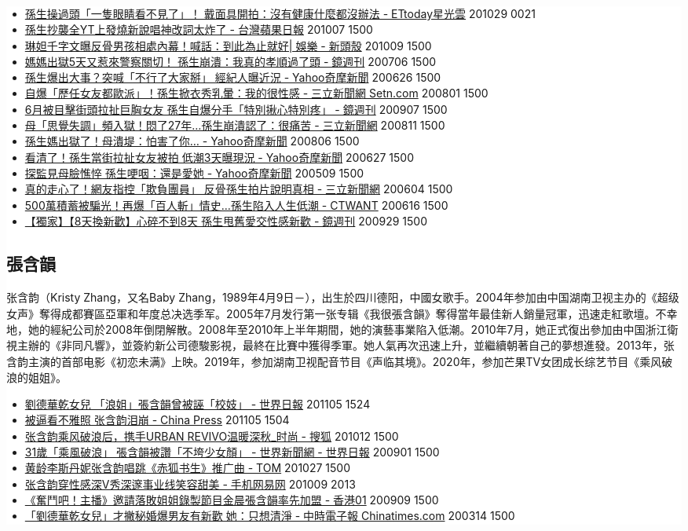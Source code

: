 - [孫生操過頭「一隻眼睛看不見了」！ 戴面具開拍：沒有健康什麼都沒辦法 - ETtoday星光雲](https://star.ettoday.net/news/1841967 "孫生操過頭「一隻眼睛看不見了」！ 戴面具開拍：沒有健康什麼都沒辦法 - ETtoday星光雲") 201029 0021
- [孫生抄襲全YT上發燒新說唱神改詞太炸了 - 台灣蘋果日報](https://tw.appledaily.com/entertainment/20201007/J3DMRYTOONARTBZT7NEWR5XD4Q/ "孫生抄襲全YT上發燒新說唱神改詞太炸了 - 台灣蘋果日報") 201007 1500
- [琳妲千字文曝反骨男孩相處內幕！喊話：到此為止就好| 娛樂 - 新頭殼](https://newtalk.tw/news/view/2020-10-09/476880 "琳妲千字文曝反骨男孩相處內幕！喊話：到此為止就好| 娛樂 - 新頭殼") 201009 1500
- [媽媽出獄5天又惹來警察關切！ 孫生崩潰：我真的孝順過了頭 - 鏡週刊](https://www.mirrormedia.mg/story/20200706web001/ "媽媽出獄5天又惹來警察關切！ 孫生崩潰：我真的孝順過了頭 - 鏡週刊") 200706 1500
- [孫生爆出大事？突喊「不行了大家掰」 經紀人曝近況 - Yahoo奇摩新聞](https://tw.news.yahoo.com/%E5%AD%AB%E7%94%9F%E7%88%86%E5%87%BA%E5%A4%A7%E4%BA%8B-%E7%AA%81%E5%96%8A-%E4%B8%8D%E8%A1%8C%E4%BA%86%E5%A4%A7%E5%AE%B6%E6%8E%B0-%E7%B6%93%E7%B4%80%E4%BA%BA%E6%9B%9D%E8%BF%91%E6%B3%81-091100977.html "孫生爆出大事？突喊「不行了大家掰」 經紀人曝近況 - Yahoo奇摩新聞") 200626 1500
- [自爆「歷任女友都歐派」！孫生掀衣秀乳暈：我的很性感 - 三立新聞網 Setn.com](https://www.setn.com/News.aspx?NewsID=789783 "自爆「歷任女友都歐派」！孫生掀衣秀乳暈：我的很性感 - 三立新聞網 Setn.com") 200801 1500
- [6月被目擊街頭拉扯巨胸女友 孫生自爆分手「特別揪心特別疼」 - 鏡週刊](https://www.mirrormedia.mg/story/20200907web004/ "6月被目擊街頭拉扯巨胸女友 孫生自爆分手「特別揪心特別疼」 - 鏡週刊") 200907 1500
- [母「思覺失調」頻入獄！悶了27年…孫生崩潰認了：很痛苦 - 三立新聞網](https://star.setn.com/news/795224 "母「思覺失調」頻入獄！悶了27年…孫生崩潰認了：很痛苦 - 三立新聞網") 200811 1500
- [孫生媽出獄了！母潰堤：怕害了你… - Yahoo奇摩新聞](https://tw.news.yahoo.com/%E5%AD%AB%E7%94%9F%E5%AA%BD%E5%87%BA%E7%8D%84%E4%BA%86-%E6%AF%8D%E6%BD%B0%E5%A0%A4-%E6%80%95%E5%AE%B3%E4%BA%86%E4%BD%A0-042005544.html "孫生媽出獄了！母潰堤：怕害了你… - Yahoo奇摩新聞") 200806 1500
- [看清了！孫生當街拉扯女友被拍 低潮3天曝現況 - Yahoo奇摩新聞](https://tw.news.yahoo.com/%E7%9C%8B%E6%B8%85%E4%BA%86-%E5%AD%AB%E7%94%9F%E7%95%B6%E8%A1%97%E6%8B%89%E6%89%AF%E5%A5%B3%E5%8F%8B%E8%A2%AB%E6%8B%8D-%E4%BD%8E%E6%BD%AE3%E5%A4%A9%E6%9B%9D%E7%8F%BE%E6%B3%81-031600216.html "看清了！孫生當街拉扯女友被拍 低潮3天曝現況 - Yahoo奇摩新聞") 200627 1500
- [探監見母臉憔悴 孫生哽咽：還是愛她 - Yahoo奇摩新聞](https://tw.news.yahoo.com/%E6%8E%A2%E7%9B%A3%E8%A6%8B%E6%AF%8D%E7%8B%80%E6%B3%81%E5%B7%AE-%E5%AD%AB%E7%94%9F%E5%93%BD%E5%92%BD-%E9%82%84%E6%98%AF%E6%84%9B%E5%A5%B9-020503713.html "探監見母臉憔悴 孫生哽咽：還是愛她 - Yahoo奇摩新聞") 200509 1500
- [真的走心了！網友指控「欺負團員」 反骨孫生拍片說明真相 - 三立新聞網](https://www.setn.com/News.aspx?NewsID=754410 "真的走心了！網友指控「欺負團員」 反骨孫生拍片說明真相 - 三立新聞網") 200604 1500
- [500萬積蓄被騙光！再爆「百人斬」情史…孫生陷入人生低潮 - CTWANT](https://www.ctwant.com/article/56981 "500萬積蓄被騙光！再爆「百人斬」情史…孫生陷入人生低潮 - CTWANT") 200616 1500
- [【獨家】【8天換新歡】心碎不到8天 孫生甩舊愛交性感新歡 - 鏡週刊](https://www.mirrormedia.mg/story/20200928ent021/ "【獨家】【8天換新歡】心碎不到8天 孫生甩舊愛交性感新歡 - 鏡週刊") 200929 1500

## 張含韻

张含韵（Kristy Zhang，又名Baby Zhang，1989年4月9日－），出生於四川德阳，中國女歌手。2004年参加由中国湖南卫视主办的《超级女声》奪得成都賽區亞軍和年度总决选季军。2005年7月发行第一张专辑《我很張含韻》奪得當年最佳新人銷量冠軍，迅速走紅歌壇。不幸地，她的經紀公司於2008年倒閉解散。2008年至2010年上半年期間，她的演藝事業陷入低潮。2010年7月，她正式復出參加由中国浙江衛視主辦的《非同凡響》，並簽約新公司德駿影視，最終在比賽中獲得季軍。她人氣再次迅速上升，並繼續朝著自己的夢想進發。2013年，张含韵主演的首部电影《初恋未满》上映。2019年，参加湖南卫视配音节目《声临其境》。2020年，参加芒果TV女团成长综艺节目《乘风破浪的姐姐》。
- [劉德華乾女兒 「浪姐」張含韻曾被誣「校妓」 - 世界日報](https://www.worldjournal.com/wj/story/121233/4991385 "劉德華乾女兒 「浪姐」張含韻曾被誣「校妓」 - 世界日報") 201105 1524
- [被逼看不雅照 张含韵泪崩 - China Press](https://www.chinapress.com.my/20201105/%E8%A2%AB%E9%80%BC%E7%9C%8B%E4%B8%8D%E9%9B%85%E7%85%A7-%E5%BC%A0%E5%90%AB%E9%9F%B5%E6%B3%AA%E5%B4%A9/ "被逼看不雅照 张含韵泪崩 - China Press") 201105 1504
- [张含韵乘风破浪后，携手URBAN REVIVO温暖深秋_时尚 - 搜狐](http://www.sohu.com/a/423374061_116152 "张含韵乘风破浪后，携手URBAN REVIVO温暖深秋_时尚 - 搜狐") 201012 1500
- [31歲「乘風破浪」 張含韻被讚「不垮少女顏」 - 世界新聞網 - 世界日報](https://www.worldjournal.com/7125020/article-31%E6%AD%B2%E3%80%8C%E4%B9%98%E9%A2%A8%E7%A0%B4%E6%B5%AA%E3%80%8D-%E5%BC%B5%E5%90%AB%E9%9F%BB%E8%A2%AB%E8%AE%9A%E3%80%8C%E4%B8%8D%E5%9E%AE%E5%B0%91%E5%A5%B3%E9%A1%8F%E3%80%8D/?ref=%E5%BD%B1%E5%8A%87 "31歲「乘風破浪」 張含韻被讚「不垮少女顏」 - 世界新聞網 - 世界日報") 200901 1500
- [黄龄李斯丹妮张含韵唱跳《赤狐书生》推广曲 - TOM](https://ent.tom.com/202010/1639141268.html "黄龄李斯丹妮张含韵唱跳《赤狐书生》推广曲 - TOM") 201027 1500
- [张含韵穿性感深V秀深邃事业线笑容甜美 - 手机网易网](https://3g.163.com/ent/photoview/0003/678188.html "张含韵穿性感深V秀深邃事业线笑容甜美 - 手机网易网") 201009 2013
- [《奮鬥吧！主播》邀請落敗姐姐錄製節目金晨張含韻率先加盟 - 香港01](https://www.hk01.com/%E5%8D%B3%E6%99%82%E5%A8%9B%E6%A8%82/521201/%E5%A5%AE%E9%AC%A5%E5%90%A7-%E4%B8%BB%E6%92%AD-%E9%82%80%E8%AB%8B%E8%90%BD%E6%95%97%E5%A7%90%E5%A7%90%E9%8C%84%E8%A3%BD%E7%AF%80%E7%9B%AE-%E9%87%91%E6%99%A8%E5%BC%B5%E5%90%AB%E9%9F%BB%E7%8E%87%E5%85%88%E5%8A%A0%E7%9B%9F "《奮鬥吧！主播》邀請落敗姐姐錄製節目金晨張含韻率先加盟 - 香港01") 200909 1500
- [「劉德華乾女兒」才撇秘婚爆男友有新歡 她：只想清淨 - 中時電子報 Chinatimes.com](https://www.chinatimes.com/realtimenews/20200314002374-260404 "「劉德華乾女兒」才撇秘婚爆男友有新歡 她：只想清淨 - 中時電子報 Chinatimes.com") 200314 1500